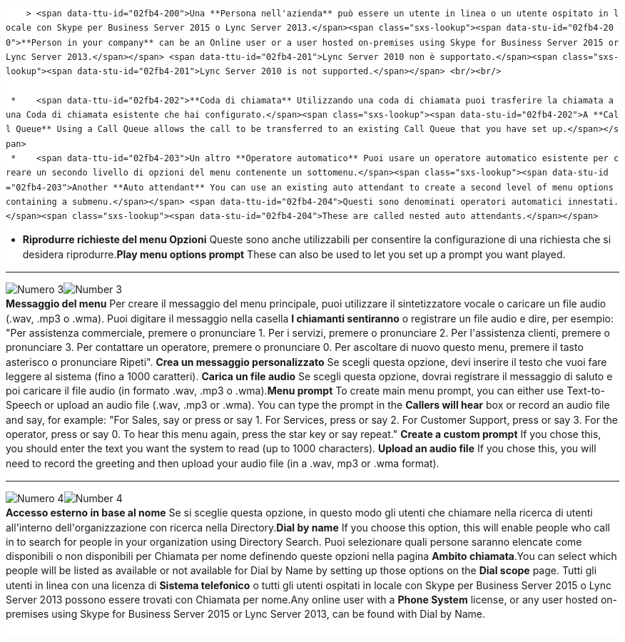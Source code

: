         > <span data-ttu-id="02fb4-200">Una **Persona nell'azienda** può essere un utente in linea o un utente ospitato in locale con Skype per Business Server 2015 o Lync Server 2013.</span><span class="sxs-lookup"><span data-stu-id="02fb4-200">**Person in your company** can be an Online user or a user hosted on-premises using Skype for Business Server 2015 or Lync Server 2013.</span></span> <span data-ttu-id="02fb4-201">Lync Server 2010 non è supportato.</span><span class="sxs-lookup"><span data-stu-id="02fb4-201">Lync Server 2010 is not supported.</span></span> <br/><br/>

     *    <span data-ttu-id="02fb4-202">**Coda di chiamata** Utilizzando una coda di chiamata puoi trasferire la chiamata a una Coda di chiamata esistente che hai configurato.</span><span class="sxs-lookup"><span data-stu-id="02fb4-202">A **Call Queue** Using a Call Queue allows the call to be transferred to an existing Call Queue that you have set up.</span></span>
     *    <span data-ttu-id="02fb4-203">Un altro **Operatore automatico** Puoi usare un operatore automatico esistente per creare un secondo livello di opzioni del menu contenente un sottomenu.</span><span class="sxs-lookup"><span data-stu-id="02fb4-203">Another **Auto attendant** You can use an existing auto attendant to create a second level of menu options containing a submenu.</span></span> <span data-ttu-id="02fb4-204">Questi sono denominati operatori automatici innestati.</span><span class="sxs-lookup"><span data-stu-id="02fb4-204">These are called nested auto attendants.</span></span>
*    <span data-ttu-id="02fb4-205">**Riprodurre richieste del menu Opzioni** Queste sono anche utilizzabili per consentire la configurazione di una richiesta che si desidera riprodurre.</span><span class="sxs-lookup"><span data-stu-id="02fb4-205">**Play menu options prompt** These can also be used to let you set up a prompt you want played.</span></span>
***
<span data-ttu-id="02fb4-206">![Numero 3](../images/sfbcallout3.png)</span><span class="sxs-lookup"><span data-stu-id="02fb4-206">![Number 3](../images/sfbcallout3.png)</span></span><br/><span data-ttu-id="02fb4-p125">**Messaggio del menu** Per creare il messaggio del menu principale, puoi utilizzare il sintetizzatore vocale o caricare un file audio (.wav, .mp3 o .wma). Puoi digitare il messaggio nella casella **I chiamanti sentiranno** o registrare un file audio e dire, per esempio: "Per assistenza commerciale, premere o pronunciare 1. Per i servizi, premere o pronunciare 2. Per l'assistenza clienti, premere o pronunciare 3. Per contattare un operatore, premere o pronunciare 0. Per ascoltare di nuovo questo menu, premere il tasto asterisco o pronunciare Ripeti". **Crea un messaggio personalizzato** Se scegli questa opzione, devi inserire il testo che vuoi fare leggere al sistema (fino a 1000 caratteri). **Carica un file audio** Se scegli questa opzione, dovrai registrare il messaggio di saluto e poi caricare il file audio (in formato .wav, .mp3 o .wma).</span><span class="sxs-lookup"><span data-stu-id="02fb4-p125">**Menu prompt** To create main menu prompt, you can either use Text-to-Speech or upload an audio file (.wav, .mp3 or .wma). You can type the prompt in the **Callers will hear** box or record an audio file and say, for example: "For Sales, say or press or say 1. For Services, press or say 2. For Customer Support, press or say 3. For the operator, press or say 0. To hear this menu again, press the star key or say repeat." **Create a custom prompt** If you chose this, you should enter the text you want the system to read (up to 1000 characters). **Upload an audio file** If you chose this, you will need to record the greeting and then upload your audio file (in a .wav, mp3 or .wma format).</span></span>
***
<span data-ttu-id="02fb4-215">![Numero 4](../images/sfbcallout4.png)</span><span class="sxs-lookup"><span data-stu-id="02fb4-215">![Number 4](../images/sfbcallout4.png)</span></span><br/><span data-ttu-id="02fb4-216">**Accesso esterno in base al nome** Se si sceglie questa opzione, in questo modo gli utenti che chiamare nella ricerca di utenti all'interno dell'organizzazione con ricerca nella Directory.</span><span class="sxs-lookup"><span data-stu-id="02fb4-216">**Dial by name** If you choose this option, this will enable people who call in to search for people in your organization using Directory Search.</span></span> <span data-ttu-id="02fb4-217">Puoi selezionare quali persone saranno elencate come disponibili o non disponibili per Chiamata per nome definendo queste opzioni nella pagina **Ambito chiamata**.</span><span class="sxs-lookup"><span data-stu-id="02fb4-217">You can select which people will be listed as available or not available for Dial by Name by setting up those options on the **Dial scope** page.</span></span> <span data-ttu-id="02fb4-218">Tutti gli utenti in linea con una licenza di **Sistema telefonico** o tutti gli utenti ospitati in locale con Skype per Business Server 2015 o Lync Server 2013 possono essere trovati con Chiamata per nome.</span><span class="sxs-lookup"><span data-stu-id="02fb4-218">Any online user with a **Phone System** license, or any user hosted on-premises using Skype for Business Server 2015 or Lync Server 2013, can be found with Dial by Name.</span></span><br/><br/>  
